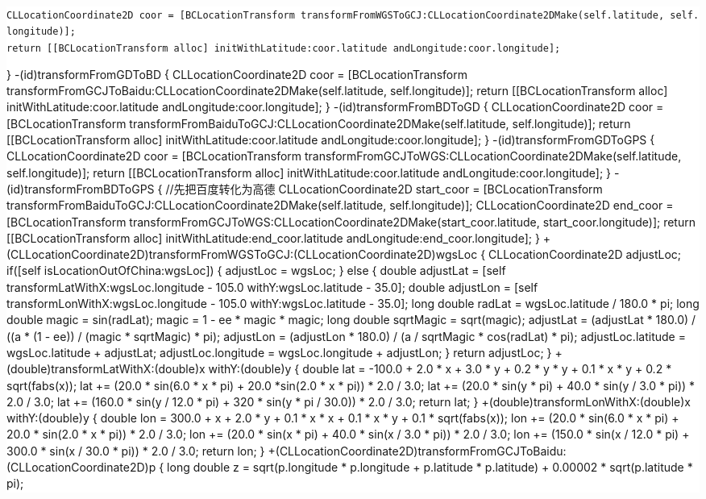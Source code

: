     CLLocationCoordinate2D coor = [BCLocationTransform transformFromWGSToGCJ:CLLocationCoordinate2DMake(self.latitude, self.longitude)];
    return [[BCLocationTransform alloc] initWithLatitude:coor.latitude andLongitude:coor.longitude];
}
-(id)transformFromGDToBD {
    CLLocationCoordinate2D coor = [BCLocationTransform transformFromGCJToBaidu:CLLocationCoordinate2DMake(self.latitude, self.longitude)];
    return [[BCLocationTransform alloc] initWithLatitude:coor.latitude andLongitude:coor.longitude];
}
-(id)transformFromBDToGD {
    CLLocationCoordinate2D coor = [BCLocationTransform transformFromBaiduToGCJ:CLLocationCoordinate2DMake(self.latitude, self.longitude)];
    return [[BCLocationTransform alloc] initWithLatitude:coor.latitude andLongitude:coor.longitude];
}
-(id)transformFromGDToGPS {
    CLLocationCoordinate2D coor = [BCLocationTransform transformFromGCJToWGS:CLLocationCoordinate2DMake(self.latitude, self.longitude)];
    return [[BCLocationTransform alloc] initWithLatitude:coor.latitude andLongitude:coor.longitude];
}
-(id)transformFromBDToGPS {
    //先把百度转化为高德
    CLLocationCoordinate2D start_coor = [BCLocationTransform transformFromBaiduToGCJ:CLLocationCoordinate2DMake(self.latitude, self.longitude)];
    CLLocationCoordinate2D end_coor = [BCLocationTransform transformFromGCJToWGS:CLLocationCoordinate2DMake(start_coor.latitude, start_coor.longitude)];
    return [[BCLocationTransform alloc] initWithLatitude:end_coor.latitude andLongitude:end_coor.longitude];
}
+(CLLocationCoordinate2D)transformFromWGSToGCJ:(CLLocationCoordinate2D)wgsLoc {
    CLLocationCoordinate2D adjustLoc;
    if([self isLocationOutOfChina:wgsLoc]) {
        adjustLoc = wgsLoc;
    }
    else {
        double adjustLat = [self transformLatWithX:wgsLoc.longitude - 105.0 withY:wgsLoc.latitude - 35.0];
        double adjustLon = [self transformLonWithX:wgsLoc.longitude - 105.0 withY:wgsLoc.latitude - 35.0];
        long double radLat = wgsLoc.latitude / 180.0 * pi;
        long double magic = sin(radLat);
        magic = 1 - ee * magic * magic;
        long double sqrtMagic = sqrt(magic);
        adjustLat = (adjustLat * 180.0) / ((a * (1 - ee)) / (magic * sqrtMagic) * pi);
        adjustLon = (adjustLon * 180.0) / (a / sqrtMagic * cos(radLat) * pi);
        adjustLoc.latitude = wgsLoc.latitude + adjustLat;
        adjustLoc.longitude = wgsLoc.longitude + adjustLon;
    }
    return adjustLoc;
}
 +(double)transformLatWithX:(double)x withY:(double)y {
    double lat = -100.0 + 2.0 * x + 3.0 * y + 0.2 * y * y + 0.1 * x * y + 0.2 * sqrt(fabs(x));
    lat += (20.0 * sin(6.0 * x * pi) + 20.0 *sin(2.0 * x * pi)) * 2.0 / 3.0;
    lat += (20.0 * sin(y * pi) + 40.0 * sin(y / 3.0 * pi)) * 2.0 / 3.0;
    lat += (160.0 * sin(y / 12.0 * pi) + 320 * sin(y * pi / 30.0)) * 2.0 / 3.0;
    return lat;
}
 +(double)transformLonWithX:(double)x withY:(double)y {
    double lon = 300.0 + x + 2.0 * y + 0.1 * x * x + 0.1 * x * y + 0.1 * sqrt(fabs(x));
    lon += (20.0 * sin(6.0 * x * pi) + 20.0 * sin(2.0 * x * pi)) * 2.0 / 3.0;
    lon += (20.0 * sin(x * pi) + 40.0 * sin(x / 3.0 * pi)) * 2.0 / 3.0;
    lon += (150.0 * sin(x / 12.0 * pi) + 300.0 * sin(x / 30.0 * pi)) * 2.0 / 3.0;
    return lon;
}
 +(CLLocationCoordinate2D)transformFromGCJToBaidu:(CLLocationCoordinate2D)p {
    long double z = sqrt(p.longitude * p.longitude + p.latitude * p.latitude) + 0.00002 * sqrt(p.latitude * pi);